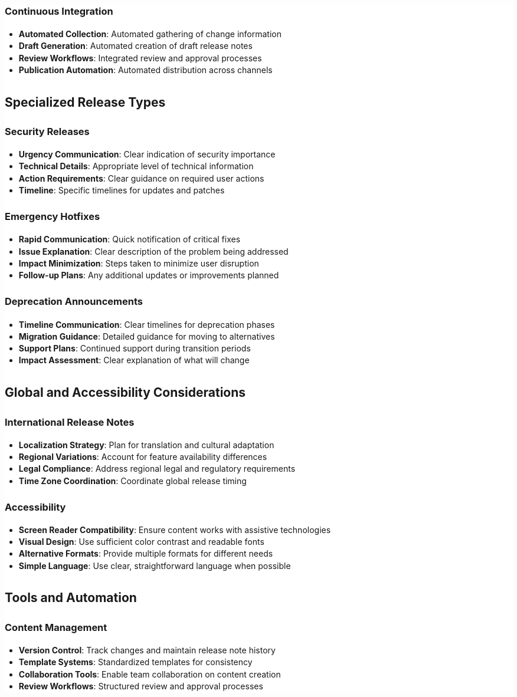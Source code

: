 ### Continuous Integration
- **Automated Collection**: Automated gathering of change information
- **Draft Generation**: Automated creation of draft release notes
- **Review Workflows**: Integrated review and approval processes
- **Publication Automation**: Automated distribution across channels

## Specialized Release Types

### Security Releases
- **Urgency Communication**: Clear indication of security importance
- **Technical Details**: Appropriate level of technical information
- **Action Requirements**: Clear guidance on required user actions
- **Timeline**: Specific timelines for updates and patches

### Emergency Hotfixes
- **Rapid Communication**: Quick notification of critical fixes
- **Issue Explanation**: Clear description of the problem being addressed
- **Impact Minimization**: Steps taken to minimize user disruption
- **Follow-up Plans**: Any additional updates or improvements planned

### Deprecation Announcements
- **Timeline Communication**: Clear timelines for deprecation phases
- **Migration Guidance**: Detailed guidance for moving to alternatives
- **Support Plans**: Continued support during transition periods
- **Impact Assessment**: Clear explanation of what will change

## Global and Accessibility Considerations

### International Release Notes
- **Localization Strategy**: Plan for translation and cultural adaptation
- **Regional Variations**: Account for feature availability differences
- **Legal Compliance**: Address regional legal and regulatory requirements
- **Time Zone Coordination**: Coordinate global release timing

### Accessibility
- **Screen Reader Compatibility**: Ensure content works with assistive technologies
- **Visual Design**: Use sufficient color contrast and readable fonts
- **Alternative Formats**: Provide multiple formats for different needs
- **Simple Language**: Use clear, straightforward language when possible

## Tools and Automation

### Content Management
- **Version Control**: Track changes and maintain release note history
- **Template Systems**: Standardized templates for consistency
- **Collaboration Tools**: Enable team collaboration on content creation
- **Review Workflows**: Structured review and approval processes
